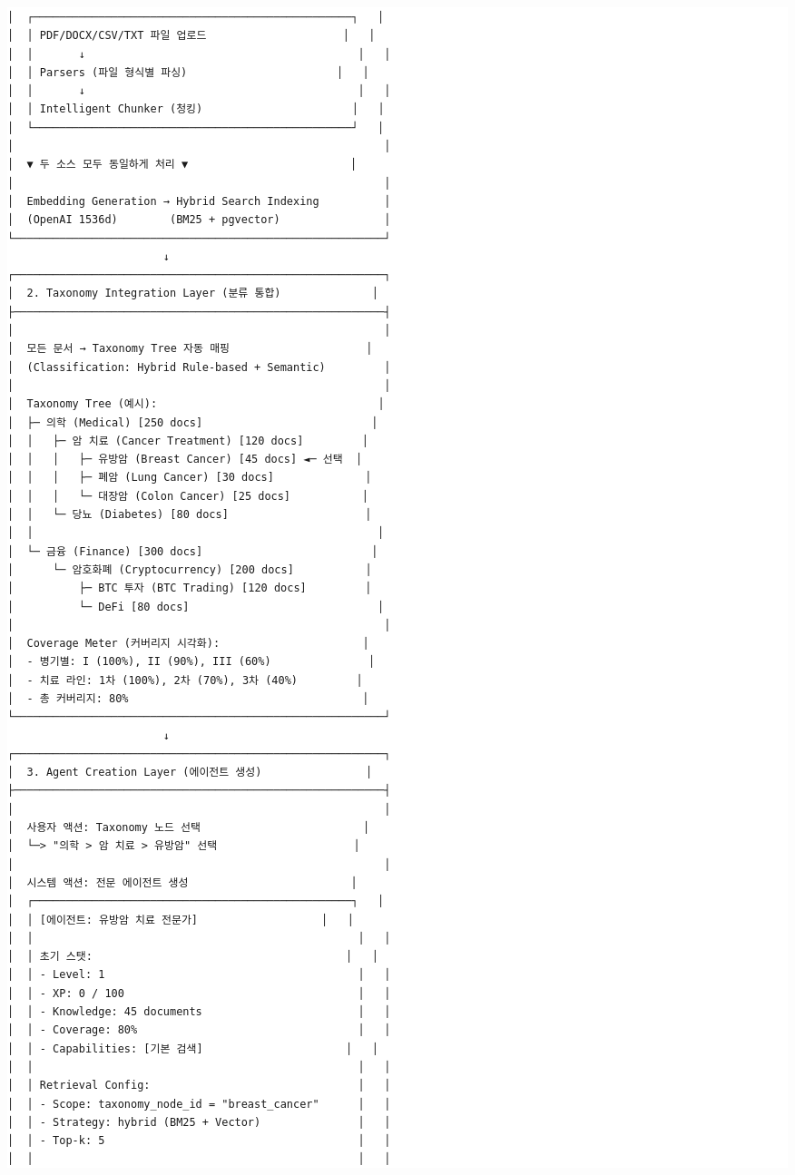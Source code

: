 ```
│  ┌─────────────────────────────────────────────────┐   │
│  │ PDF/DOCX/CSV/TXT 파일 업로드                     │   │
│  │       ↓                                          │   │
│  │ Parsers (파일 형식별 파싱)                       │   │
│  │       ↓                                          │   │
│  │ Intelligent Chunker (청킹)                       │   │
│  └─────────────────────────────────────────────────┘   │
│                                                         │
│  ▼ 두 소스 모두 동일하게 처리 ▼                         │
│                                                         │
│  Embedding Generation → Hybrid Search Indexing          │
│  (OpenAI 1536d)        (BM25 + pgvector)                │
└─────────────────────────────────────────────────────────┘
                        ↓
┌─────────────────────────────────────────────────────────┐
│  2. Taxonomy Integration Layer (분류 통합)              │
├─────────────────────────────────────────────────────────┤
│                                                         │
│  모든 문서 → Taxonomy Tree 자동 매핑                     │
│  (Classification: Hybrid Rule-based + Semantic)         │
│                                                         │
│  Taxonomy Tree (예시):                                  │
│  ├─ 의학 (Medical) [250 docs]                          │
│  │   ├─ 암 치료 (Cancer Treatment) [120 docs]         │
│  │   │   ├─ 유방암 (Breast Cancer) [45 docs] ◄─ 선택  │
│  │   │   ├─ 폐암 (Lung Cancer) [30 docs]              │
│  │   │   └─ 대장암 (Colon Cancer) [25 docs]           │
│  │   └─ 당뇨 (Diabetes) [80 docs]                     │
│  │                                                     │
│  └─ 금융 (Finance) [300 docs]                          │
│      └─ 암호화폐 (Cryptocurrency) [200 docs]           │
│          ├─ BTC 투자 (BTC Trading) [120 docs]         │
│          └─ DeFi [80 docs]                             │
│                                                         │
│  Coverage Meter (커버리지 시각화):                      │
│  - 병기별: I (100%), II (90%), III (60%)               │
│  - 치료 라인: 1차 (100%), 2차 (70%), 3차 (40%)         │
│  - 총 커버리지: 80%                                    │
└─────────────────────────────────────────────────────────┘
                        ↓
┌─────────────────────────────────────────────────────────┐
│  3. Agent Creation Layer (에이전트 생성)                │
├─────────────────────────────────────────────────────────┤
│                                                         │
│  사용자 액션: Taxonomy 노드 선택                         │
│  └─> "의학 > 암 치료 > 유방암" 선택                     │
│                                                         │
│  시스템 액션: 전문 에이전트 생성                         │
│  ┌─────────────────────────────────────────────────┐   │
│  │ [에이전트: 유방암 치료 전문가]                   │   │
│  │                                                  │   │
│  │ 초기 스탯:                                       │   │
│  │ - Level: 1                                       │   │
│  │ - XP: 0 / 100                                    │   │
│  │ - Knowledge: 45 documents                        │   │
│  │ - Coverage: 80%                                  │   │
│  │ - Capabilities: [기본 검색]                      │   │
│  │                                                  │   │
│  │ Retrieval Config:                                │   │
│  │ - Scope: taxonomy_node_id = "breast_cancer"      │   │
│  │ - Strategy: hybrid (BM25 + Vector)               │   │
│  │ - Top-k: 5                                       │   │
│  │                                                  │   │
```